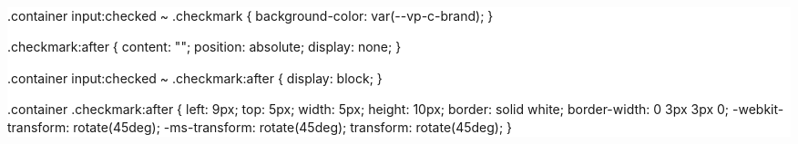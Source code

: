 .container input:checked ~ .checkmark {
  background-color: var(--vp-c-brand);
}

.checkmark:after {
  content: "";
  position: absolute;
  display: none;
}

.container input:checked ~ .checkmark:after {
  display: block;
}

.container .checkmark:after {
  left: 9px;
  top: 5px;
  width: 5px;
  height: 10px;
  border: solid white;
  border-width: 0 3px 3px 0;
  -webkit-transform: rotate(45deg);
  -ms-transform: rotate(45deg);
  transform: rotate(45deg);
}

</style>

